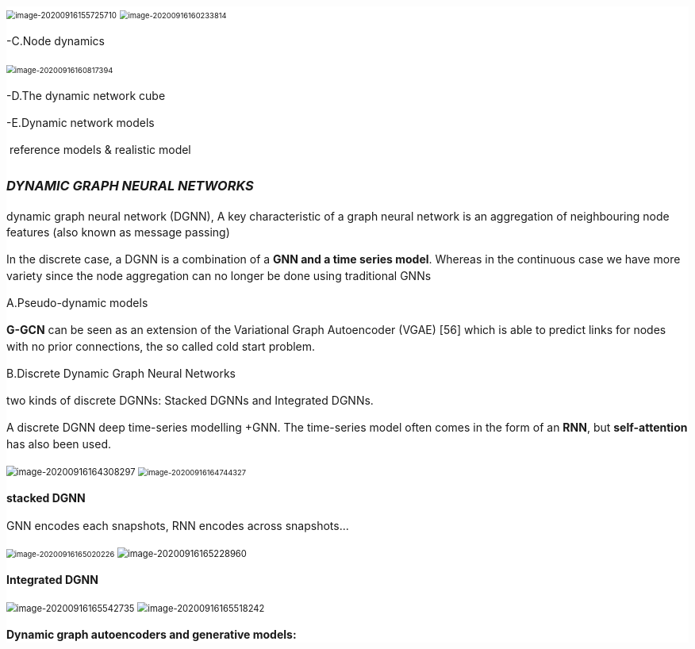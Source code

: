 <img src="C:\Users\YuzuK\AppData\Roaming\Typora\typora-user-images\image-20200916155725710.png" alt="image-20200916155725710" style="zoom:70%;" />



<img src="C:\Users\YuzuK\AppData\Roaming\Typora\typora-user-images\image-20200916160233814.png" alt="image-20200916160233814" style="zoom:67%;" />

-C.Node dynamics

<img src="C:\Users\YuzuK\AppData\Roaming\Typora\typora-user-images\image-20200916160817394.png" alt="image-20200916160817394" style="zoom:67%;" />

-D.The dynamic network cube

-E.Dynamic network models

​	reference models & realistic model 

### *DYNAMIC GRAPH NEURAL NETWORKS*

dynamic graph neural network (DGNN), A key characteristic of a graph neural network is an aggregation of neighbouring node features (also known as message passing)

In the discrete case, a DGNN is a combination of a **GNN and a time series model**. Whereas in the continuous case we have more variety since the node aggregation can no longer be done using traditional GNNs

A.Pseudo-dynamic models

**G-GCN** can be seen as an extension of the Variational Graph Autoencoder (VGAE) [56] which is able to predict links for nodes with no prior connections, the so called cold start problem.



B.Discrete Dynamic Graph Neural Networks

two kinds of discrete DGNNs: Stacked DGNNs and Integrated DGNNs.

A discrete DGNN deep time-series modelling +GNN. The time-series model often comes in the form of an **RNN**, but **self-attention** has also been used.

<img src="C:\Users\YuzuK\AppData\Roaming\Typora\typora-user-images\image-20200916164308297.png" alt="image-20200916164308297" style="zoom:80%;" />

<img src="C:\Users\YuzuK\AppData\Roaming\Typora\typora-user-images\image-20200916164744327.png" alt="image-20200916164744327" style="zoom:67%;" />

**stacked DGNN**

GNN encodes each snapshots, RNN encodes across snapshots...

<img src="C:\Users\YuzuK\AppData\Roaming\Typora\typora-user-images\image-20200916165020226.png" alt="image-20200916165020226" style="zoom:67%;" />

<img src="C:\Users\YuzuK\AppData\Roaming\Typora\typora-user-images\image-20200916165228960.png" alt="image-20200916165228960" style="zoom:80%;" />

**Integrated DGNN**

<img src="C:\Users\YuzuK\AppData\Roaming\Typora\typora-user-images\image-20200916165542735.png" alt="image-20200916165542735" style="zoom:80%;" />

<img src="C:\Users\YuzuK\AppData\Roaming\Typora\typora-user-images\image-20200916165518242.png" alt="image-20200916165518242" style="zoom:80%;" />

**Dynamic graph autoencoders and generative models:**
